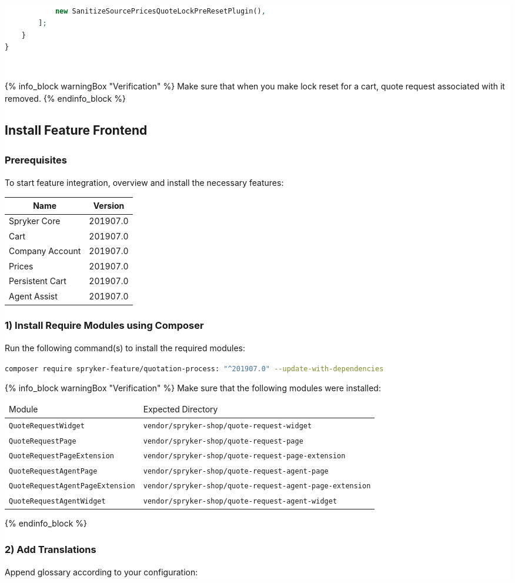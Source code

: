 ```php
            new SanitizeSourcePricesQuoteLockPreResetPlugin(),
        ];
    }
}
```
<br>
</details>

{% info_block warningBox "Verification" %}
Make sure that when you make lock reset for a cart, quote request associated with it removed.
{% endinfo_block %}

## Install Feature Frontend
### Prerequisites

To start feature integration, overview and install the necessary features:

| Name |Version  |
| --- | --- |
|Spryker Core  |201907.0  |
| Cart | 201907.0 |
| Company Account | 201907.0 |
|Prices  |201907.0  |
| Persistent Cart |201907.0  |
|Agent Assist  | 201907.0 |

### 1) Install Require Modules using Composer
Run the following command(s) to install the required modules:

```bash
composer require spryker-feature/quotation-process: "^201907.0" --update-with-dependencies
```

{% info_block warningBox "Verification" %}
Make sure that the following modules were installed:<table><thead><tr><td>Module</td><td>Expected Directory</td></tr></thead><tbody><tr><td>`QuoteRequestWidget`</td><td>`vendor/spryker-shop/quote-request-widget`</td></tr><tr><td>`QuoteRequestPage`</td><td>`vendor/spryker-shop/quote-request-page`</td></tr><tr><td>`QuoteRequestPageExtension`</td><td>`vendor/spryker-shop/quote-request-page-extension`</td></tr><tr><td>`QuoteRequestAgentPage`</td><td>`vendor/spryker-shop/quote-request-agent-page`</td></tr><tr><td>`QuoteRequestAgentPageExtension`</td><td>`vendor/spryker-shop/quote-request-agent-page-extension`</td></tr><tr><td>`QuoteRequestAgentWidget`</td><td>`vendor/spryker-shop/quote-request-agent-widget`</td></tr></tbody></table>
{% endinfo_block %}

### 2) Add Translations

Append glossary according to your configuration:
